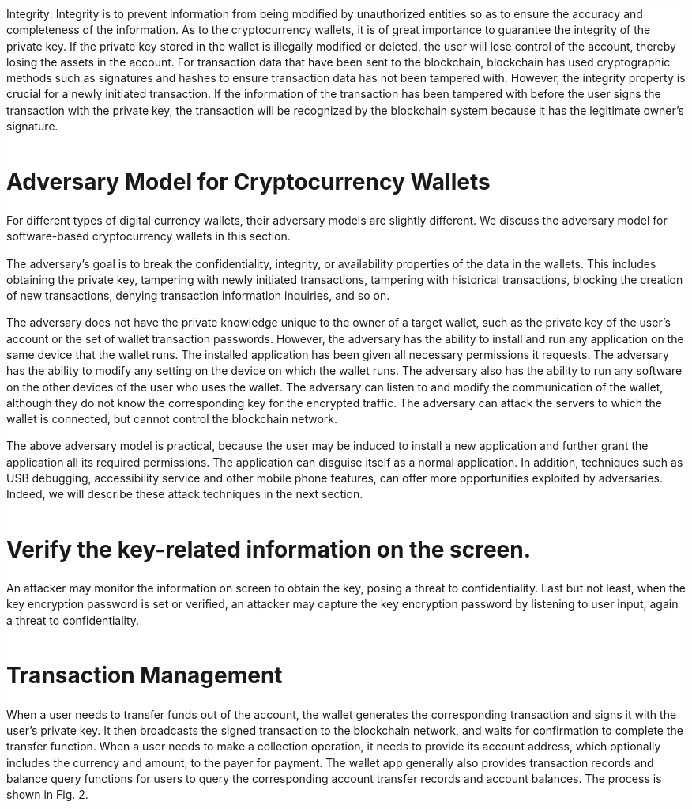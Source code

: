 Integrity: Integrity is to prevent information from being modified by unauthorized entities so as to ensure the accuracy and completeness of the information. As to the cryptocurrency wallets, it is of great importance to guarantee the integrity of the private key. If the private key stored in the wallet is illegally modified or deleted, the user will lose control of the account, thereby losing the assets in the account. For transaction data that have been sent to the blockchain, blockchain has used cryptographic methods such as signatures and hashes to ensure transaction data has not been tampered with. However, the integrity property is crucial for a newly initiated transaction. If the information of the transaction has been tampered with before the user signs the transaction with the private key, the transaction will be recognized by the blockchain system because it has the legitimate owner’s signature.

# Adversary Model for Cryptocurrency Wallets

For different types of digital currency wallets, their adversary models are slightly different. We discuss the adversary model for software-based cryptocurrency wallets in this section.

The adversary’s goal is to break the confidentiality, integrity, or availability properties of the data in the wallets. This includes obtaining the private key, tampering with newly initiated transactions, tampering with historical transactions, blocking the creation of new transactions, denying transaction information inquiries, and so on.

The adversary does not have the private knowledge unique to the owner of a target wallet, such as the private key of the user’s account or the set of wallet transaction passwords. However, the adversary has the ability to install and run any application on the same device that the wallet runs. The installed application has been given all necessary permissions it requests. The adversary has the ability to modify any setting on the device on which the wallet runs. The adversary also has the ability to run any software on the other devices of the user who uses the wallet. The adversary can listen to and modify the communication of the wallet, although they do not know the corresponding key for the encrypted traffic. The adversary can attack the servers to which the wallet is connected, but cannot control the blockchain network.

The above adversary model is practical, because the user may be induced to install a new application and further grant the application all its required permissions. The application can disguise itself as a normal application. In addition, techniques such as USB debugging, accessibility service and other mobile phone features, can offer more opportunities exploited by adversaries. Indeed, we will describe these attack techniques in the next section.

# Verify the key-related information on the screen.

An attacker may monitor the information on screen to obtain the key, posing a threat to confidentiality. Last but not least, when the key encryption password is set or verified, an attacker may capture the key encryption password by listening to user input, again a threat to confidentiality.

# Transaction Management

When a user needs to transfer funds out of the account, the wallet generates the corresponding transaction and signs it with the user’s private key. It then broadcasts the signed transaction to the blockchain network, and waits for confirmation to complete the transfer function. When a user needs to make a collection operation, it needs to provide its account address, which optionally includes the currency and amount, to the payer for payment. The wallet app generally also provides transaction records and balance query functions for users to query the corresponding account transfer records and account balances. The process is shown in Fig. 2.

